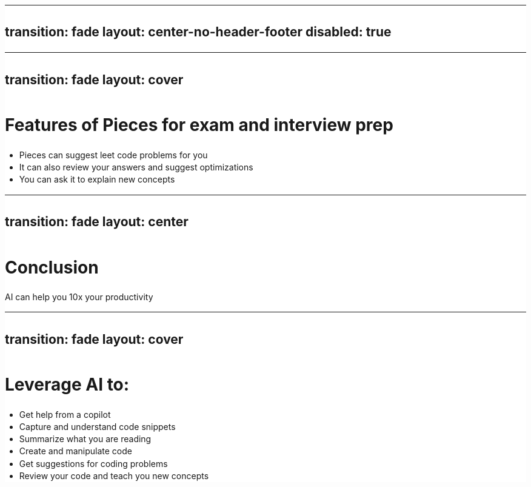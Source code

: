

---
transition: fade
layout: center-no-header-footer
disabled: true
---

<SlidevVideo v-click autoplay muted controls width="750">
  <source src="/supercharge-student-journey/video/hash-table-explanation.mp4" type="video/mp4">
</SlidevVideo>



---
transition: fade
layout: cover
---

# Features of Pieces for exam and interview prep

<v-clicks>

- Pieces can suggest leet code problems for you
- It can also review your answers and suggest optimizations
- You can ask it to explain new concepts

</v-clicks>



---
transition: fade
layout: center
---

# Conclusion

AI can help you 10x your productivity



---
transition: fade
layout: cover
---

# Leverage AI to:

<v-clicks>

- Get help from a copilot
- Capture and understand code snippets
- Summarize what you are reading
- Create and manipulate code
- Get suggestions for coding problems
- Review your code and teach you new concepts
